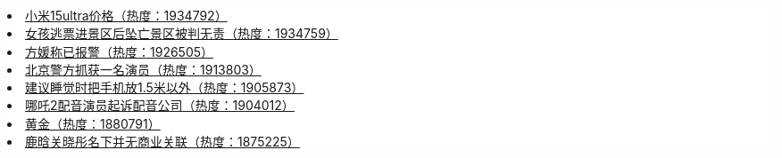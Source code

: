 <li>
<a href="https://s.weibo.com/weibo?q=%23%E5%B0%8F%E7%B1%B315ultra%E4%BB%B7%E6%A0%BC%23" target="weibo">
小米15ultra价格（热度：1934792）
</a>
</li>

<li>
<a href="https://s.weibo.com/weibo?q=%23%E5%A5%B3%E5%AD%A9%E9%80%83%E7%A5%A8%E8%BF%9B%E6%99%AF%E5%8C%BA%E5%90%8E%E5%9D%A0%E4%BA%A1%E6%99%AF%E5%8C%BA%E8%A2%AB%E5%88%A4%E6%97%A0%E8%B4%A3%23" target="weibo">
女孩逃票进景区后坠亡景区被判无责（热度：1934759）
</a>
</li>

<li>
<a href="https://s.weibo.com/weibo?q=%23%E6%96%B9%E5%AA%9B%E7%A7%B0%E5%B7%B2%E6%8A%A5%E8%AD%A6%23" target="weibo">
方媛称已报警（热度：1926505）
</a>
</li>

<li>
<a href="https://s.weibo.com/weibo?q=%23%E5%8C%97%E4%BA%AC%E8%AD%A6%E6%96%B9%E6%8A%93%E8%8E%B7%E4%B8%80%E5%90%8D%E6%BC%94%E5%91%98%23" target="weibo">
北京警方抓获一名演员（热度：1913803）
</a>
</li>

<li>
<a href="https://s.weibo.com/weibo?q=%23%E5%BB%BA%E8%AE%AE%E7%9D%A1%E8%A7%89%E6%97%B6%E6%8A%8A%E6%89%8B%E6%9C%BA%E6%94%BE1.5%E7%B1%B3%E4%BB%A5%E5%A4%96%23" target="weibo">
建议睡觉时把手机放1.5米以外（热度：1905873）
</a>
</li>

<li>
<a href="https://s.weibo.com/weibo?q=%23%E5%93%AA%E5%90%922%E9%85%8D%E9%9F%B3%E6%BC%94%E5%91%98%E8%B5%B7%E8%AF%89%E9%85%8D%E9%9F%B3%E5%85%AC%E5%8F%B8%23" target="weibo">
哪吒2配音演员起诉配音公司（热度：1904012）
</a>
</li>

<li>
<a href="https://s.weibo.com/weibo?q=%23%E9%BB%84%E9%87%91%23" target="weibo">
黄金（热度：1880791）
</a>
</li>

<li>
<a href="https://s.weibo.com/weibo?q=%23%E9%B9%BF%E6%99%97%E5%85%B3%E6%99%93%E5%BD%A4%E5%90%8D%E4%B8%8B%E5%B9%B6%E6%97%A0%E5%95%86%E4%B8%9A%E5%85%B3%E8%81%94%23" target="weibo">
鹿晗关晓彤名下并无商业关联（热度：1875225）
</a>
</li>
